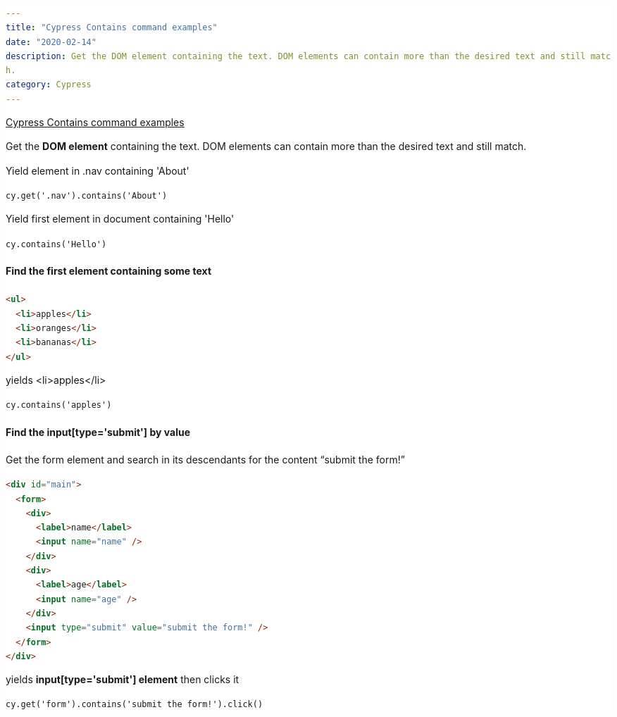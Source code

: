 ```yaml
---
title: "Cypress Contains command examples"
date: "2020-02-14"
description: Get the DOM element containing the text. DOM elements can contain more than the desired text and still match.
category: Cypress
---
```


[Cypress Contains command examples](https://docs.cypress.io/api/commands/contains.html#Syntax)

Get the **DOM element** containing the text. DOM elements can contain more than the desired text and still match.

Yield element in .nav containing 'About'
```
cy.get('.nav').contains('About')  
```

Yield first element in document containing 'Hello'
```
cy.contains('Hello')       
```       

#### Find the first element containing some text
```html
<ul>
  <li>apples</li>
  <li>oranges</li>
  <li>bananas</li>
</ul>
```
yields <li\>apples</li\>
```
cy.contains('apples')
```

#### Find the input\[type='submit'\] by value    
Get the form element and search in its descendants for the content “submit the form!”
```html
<div id="main">
  <form>
    <div>
      <label>name</label>
      <input name="name" />
    </div>
    <div>
      <label>age</label>
      <input name="age" />
    </div>
    <input type="submit" value="submit the form!" />
  </form>
</div>
```
yields **input\[type='submit'\] element** then clicks it
```
cy.get('form').contains('submit the form!').click()
```
